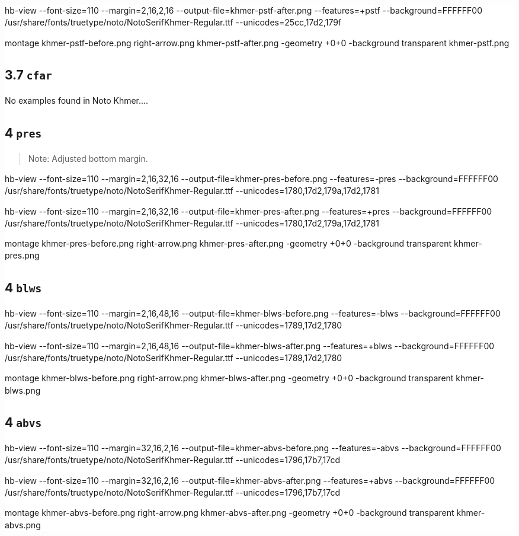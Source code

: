 hb-view --font-size=110 --margin=2,16,2,16 --output-file=khmer-pstf-after.png --features=+pstf --background=FFFFFF00 /usr/share/fonts/truetype/noto/NotoSerifKhmer-Regular.ttf --unicodes=25cc,17d2,179f

montage khmer-pstf-before.png right-arrow.png khmer-pstf-after.png -geometry +0+0 -background transparent khmer-pstf.png

## 3.7 `cfar`

No examples found in Noto Khmer....


## 4 `pres`

> Note: Adjusted bottom margin.

hb-view --font-size=110 --margin=2,16,32,16 --output-file=khmer-pres-before.png --features=-pres --background=FFFFFF00 /usr/share/fonts/truetype/noto/NotoSerifKhmer-Regular.ttf --unicodes=1780,17d2,179a,17d2,1781

hb-view --font-size=110 --margin=2,16,32,16 --output-file=khmer-pres-after.png --features=+pres --background=FFFFFF00 /usr/share/fonts/truetype/noto/NotoSerifKhmer-Regular.ttf --unicodes=1780,17d2,179a,17d2,1781

montage khmer-pres-before.png right-arrow.png khmer-pres-after.png -geometry +0+0 -background transparent khmer-pres.png


## 4 `blws`

hb-view --font-size=110 --margin=2,16,48,16 --output-file=khmer-blws-before.png --features=-blws --background=FFFFFF00 /usr/share/fonts/truetype/noto/NotoSerifKhmer-Regular.ttf --unicodes=1789,17d2,1780

hb-view --font-size=110 --margin=2,16,48,16 --output-file=khmer-blws-after.png --features=+blws --background=FFFFFF00 /usr/share/fonts/truetype/noto/NotoSerifKhmer-Regular.ttf --unicodes=1789,17d2,1780

montage khmer-blws-before.png right-arrow.png khmer-blws-after.png -geometry +0+0 -background transparent khmer-blws.png


## 4 `abvs`

hb-view --font-size=110 --margin=32,16,2,16 --output-file=khmer-abvs-before.png --features=-abvs --background=FFFFFF00 /usr/share/fonts/truetype/noto/NotoSerifKhmer-Regular.ttf --unicodes=1796,17b7,17cd

hb-view --font-size=110 --margin=32,16,2,16 --output-file=khmer-abvs-after.png --features=+abvs --background=FFFFFF00 /usr/share/fonts/truetype/noto/NotoSerifKhmer-Regular.ttf --unicodes=1796,17b7,17cd

montage khmer-abvs-before.png right-arrow.png khmer-abvs-after.png -geometry +0+0 -background transparent khmer-abvs.png

